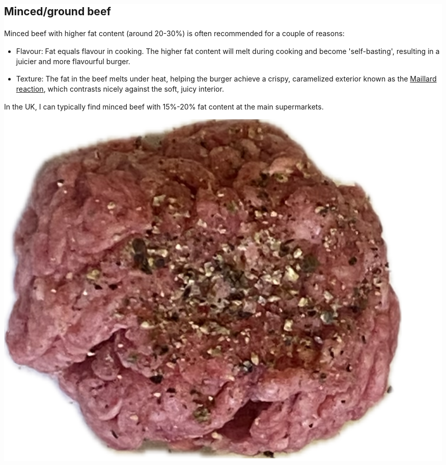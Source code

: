## Minced/ground beef

Minced beef with higher fat content (around 20-30%) is often recommended
for a couple of reasons:

-   Flavour: Fat equals flavour in cooking. The higher fat content will
    melt during cooking and become 'self-basting', resulting in a
    juicier and more flavourful burger.

-   Texture: The fat in the beef melts under heat, helping the burger
    achieve a crispy, caramelized exterior known as the [Maillard
    reaction](https://en.wikipedia.org/wiki/Maillard_reaction), which
    contrasts nicely against the soft, juicy interior.

In the UK, I can typically find minced beef with 15%-20% fat content at
the main supermarkets.

![](images/how-i-smash-burgers/pattie.png)

